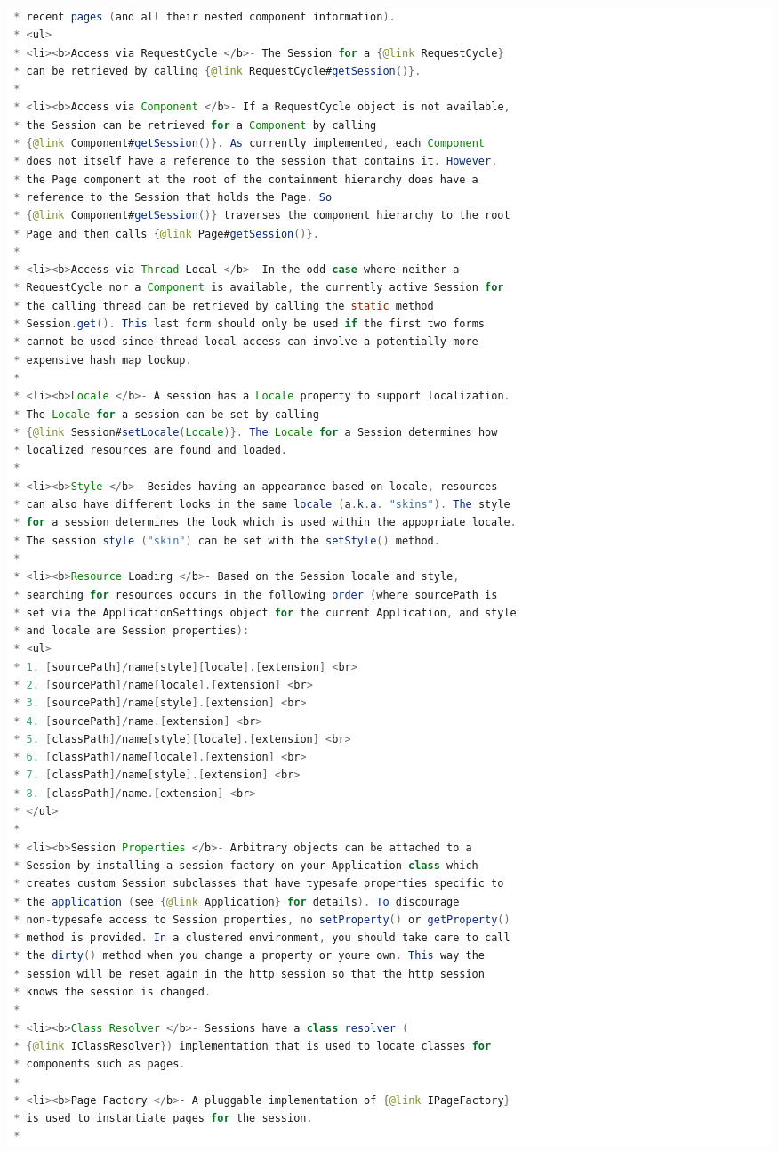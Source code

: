 ```java
 * recent pages (and all their nested component information).
 * <ul>
 * <li><b>Access via RequestCycle </b>- The Session for a {@link RequestCycle}
 * can be retrieved by calling {@link RequestCycle#getSession()}.
 * 
 * <li><b>Access via Component </b>- If a RequestCycle object is not available,
 * the Session can be retrieved for a Component by calling
 * {@link Component#getSession()}. As currently implemented, each Component
 * does not itself have a reference to the session that contains it. However,
 * the Page component at the root of the containment hierarchy does have a
 * reference to the Session that holds the Page. So
 * {@link Component#getSession()} traverses the component hierarchy to the root
 * Page and then calls {@link Page#getSession()}.
 * 
 * <li><b>Access via Thread Local </b>- In the odd case where neither a
 * RequestCycle nor a Component is available, the currently active Session for
 * the calling thread can be retrieved by calling the static method
 * Session.get(). This last form should only be used if the first two forms
 * cannot be used since thread local access can involve a potentially more
 * expensive hash map lookup.
 * 
 * <li><b>Locale </b>- A session has a Locale property to support localization.
 * The Locale for a session can be set by calling
 * {@link Session#setLocale(Locale)}. The Locale for a Session determines how
 * localized resources are found and loaded.
 * 
 * <li><b>Style </b>- Besides having an appearance based on locale, resources
 * can also have different looks in the same locale (a.k.a. "skins"). The style
 * for a session determines the look which is used within the appopriate locale.
 * The session style ("skin") can be set with the setStyle() method.
 * 
 * <li><b>Resource Loading </b>- Based on the Session locale and style,
 * searching for resources occurs in the following order (where sourcePath is
 * set via the ApplicationSettings object for the current Application, and style
 * and locale are Session properties):
 * <ul>
 * 1. [sourcePath]/name[style][locale].[extension] <br>
 * 2. [sourcePath]/name[locale].[extension] <br>
 * 3. [sourcePath]/name[style].[extension] <br>
 * 4. [sourcePath]/name.[extension] <br>
 * 5. [classPath]/name[style][locale].[extension] <br>
 * 6. [classPath]/name[locale].[extension] <br>
 * 7. [classPath]/name[style].[extension] <br>
 * 8. [classPath]/name.[extension] <br>
 * </ul>
 * 
 * <li><b>Session Properties </b>- Arbitrary objects can be attached to a
 * Session by installing a session factory on your Application class which
 * creates custom Session subclasses that have typesafe properties specific to
 * the application (see {@link Application} for details). To discourage
 * non-typesafe access to Session properties, no setProperty() or getProperty()
 * method is provided. In a clustered environment, you should take care to call
 * the dirty() method when you change a property or youre own. This way the
 * session will be reset again in the http session so that the http session
 * knows the session is changed.
 * 
 * <li><b>Class Resolver </b>- Sessions have a class resolver (
 * {@link IClassResolver}) implementation that is used to locate classes for
 * components such as pages.
 * 
 * <li><b>Page Factory </b>- A pluggable implementation of {@link IPageFactory}
 * is used to instantiate pages for the session.
 * 
```